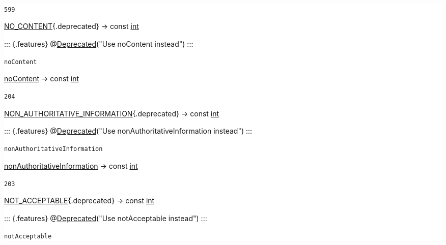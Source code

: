 <div>

`599`

</div>

[NO\_CONTENT](httpstatus/no_content-constant){.deprecated} → const
[int](../dart-core/int-class)

::: {.features}
@[Deprecated](../dart-core/deprecated-class)(\"Use noContent instead\")
:::

<div>

`noContent`

</div>

[noContent](httpstatus/nocontent-constant) → const
[int](../dart-core/int-class)

<div>

`204`

</div>

[NON\_AUTHORITATIVE\_INFORMATION](httpstatus/non_authoritative_information-constant){.deprecated}
→ const [int](../dart-core/int-class)

::: {.features}
@[Deprecated](../dart-core/deprecated-class)(\"Use
nonAuthoritativeInformation instead\")
:::

<div>

`nonAuthoritativeInformation`

</div>

[nonAuthoritativeInformation](httpstatus/nonauthoritativeinformation-constant)
→ const [int](../dart-core/int-class)

<div>

`203`

</div>

[NOT\_ACCEPTABLE](httpstatus/not_acceptable-constant){.deprecated} →
const [int](../dart-core/int-class)

::: {.features}
@[Deprecated](../dart-core/deprecated-class)(\"Use notAcceptable
instead\")
:::

<div>

`notAcceptable`
